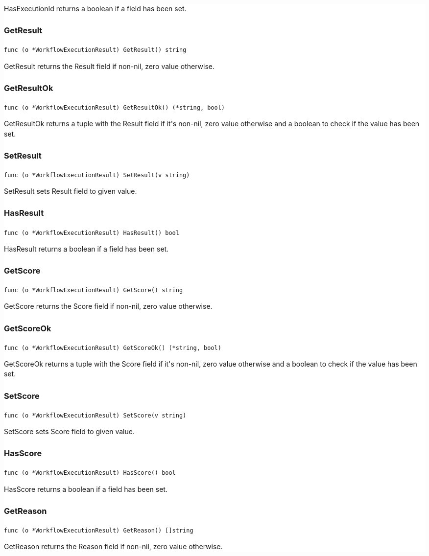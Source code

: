 HasExecutionId returns a boolean if a field has been set.

### GetResult

`func (o *WorkflowExecutionResult) GetResult() string`

GetResult returns the Result field if non-nil, zero value otherwise.

### GetResultOk

`func (o *WorkflowExecutionResult) GetResultOk() (*string, bool)`

GetResultOk returns a tuple with the Result field if it's non-nil, zero value otherwise
and a boolean to check if the value has been set.

### SetResult

`func (o *WorkflowExecutionResult) SetResult(v string)`

SetResult sets Result field to given value.

### HasResult

`func (o *WorkflowExecutionResult) HasResult() bool`

HasResult returns a boolean if a field has been set.

### GetScore

`func (o *WorkflowExecutionResult) GetScore() string`

GetScore returns the Score field if non-nil, zero value otherwise.

### GetScoreOk

`func (o *WorkflowExecutionResult) GetScoreOk() (*string, bool)`

GetScoreOk returns a tuple with the Score field if it's non-nil, zero value otherwise
and a boolean to check if the value has been set.

### SetScore

`func (o *WorkflowExecutionResult) SetScore(v string)`

SetScore sets Score field to given value.

### HasScore

`func (o *WorkflowExecutionResult) HasScore() bool`

HasScore returns a boolean if a field has been set.

### GetReason

`func (o *WorkflowExecutionResult) GetReason() []string`

GetReason returns the Reason field if non-nil, zero value otherwise.

